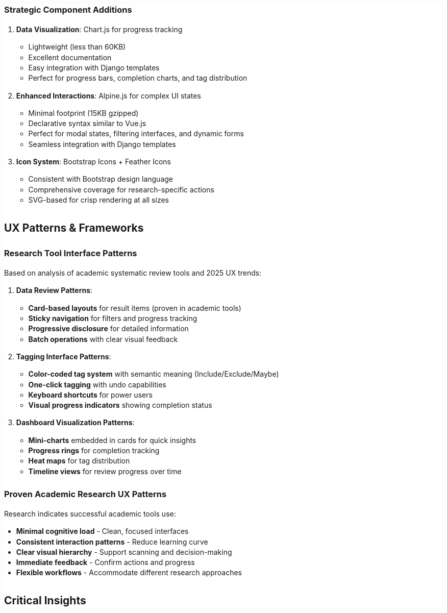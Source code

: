 ### Strategic Component Additions

1. **Data Visualization**: Chart.js for progress tracking
   - Lightweight (less than 60KB)
   - Excellent documentation
   - Easy integration with Django templates
   - Perfect for progress bars, completion charts, and tag distribution

2. **Enhanced Interactions**: Alpine.js for complex UI states
   - Minimal footprint (15KB gzipped)
   - Declarative syntax similar to Vue.js
   - Perfect for modal states, filtering interfaces, and dynamic forms
   - Seamless integration with Django templates

3. **Icon System**: Bootstrap Icons + Feather Icons
   - Consistent with Bootstrap design language
   - Comprehensive coverage for research-specific actions
   - SVG-based for crisp rendering at all sizes

## UX Patterns & Frameworks

### Research Tool Interface Patterns

Based on analysis of academic systematic review tools and 2025 UX trends:

1. **Data Review Patterns**:
   - **Card-based layouts** for result items (proven in academic tools)
   - **Sticky navigation** for filters and progress tracking
   - **Progressive disclosure** for detailed information
   - **Batch operations** with clear visual feedback

2. **Tagging Interface Patterns**:
   - **Color-coded tag system** with semantic meaning (Include/Exclude/Maybe)
   - **One-click tagging** with undo capabilities
   - **Keyboard shortcuts** for power users
   - **Visual progress indicators** showing completion status

3. **Dashboard Visualization Patterns**:
   - **Mini-charts** embedded in cards for quick insights
   - **Progress rings** for completion tracking
   - **Heat maps** for tag distribution
   - **Timeline views** for review progress over time

### Proven Academic Research UX Patterns

Research indicates successful academic tools use:
- **Minimal cognitive load** - Clean, focused interfaces
- **Consistent interaction patterns** - Reduce learning curve
- **Clear visual hierarchy** - Support scanning and decision-making
- **Immediate feedback** - Confirm actions and progress
- **Flexible workflows** - Accommodate different research approaches

## Critical Insights
